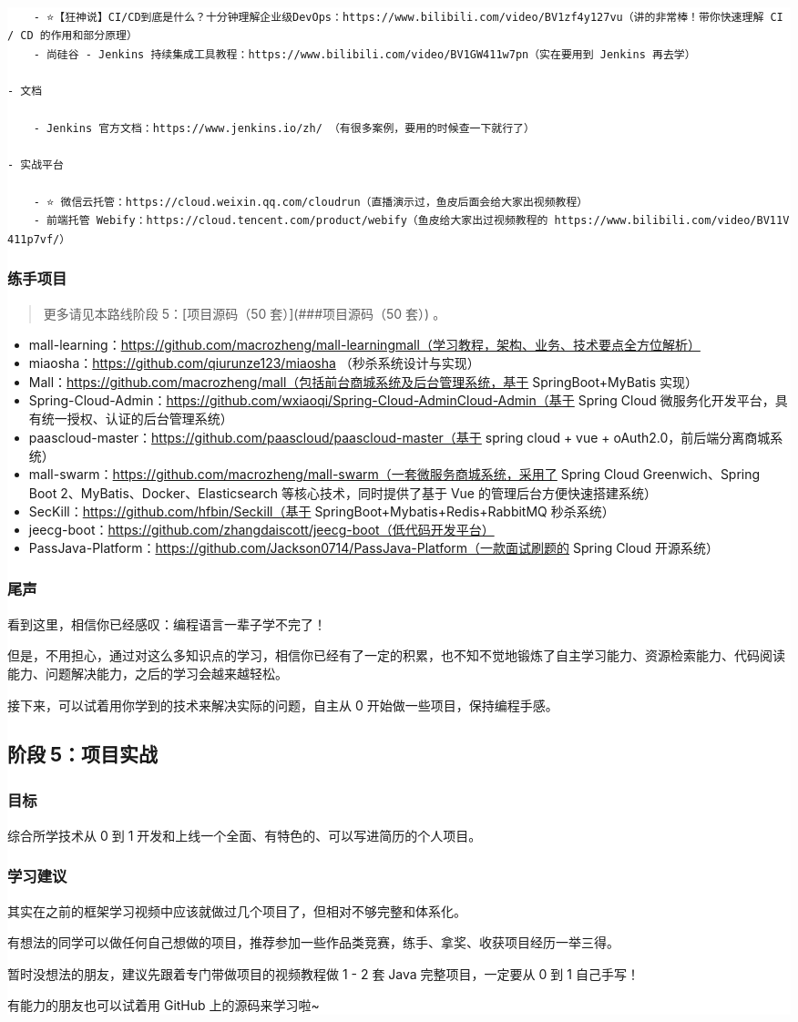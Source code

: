 		- ⭐【狂神说】CI/CD到底是什么？十分钟理解企业级DevOps：https://www.bilibili.com/video/BV1zf4y127vu（讲的非常棒！带你快速理解 CI / CD 的作用和部分原理）
		- 尚硅谷 - Jenkins 持续集成工具教程：https://www.bilibili.com/video/BV1GW411w7pn（实在要用到 Jenkins 再去学）

	- 文档

		- Jenkins 官方文档：https://www.jenkins.io/zh/ （有很多案例，要用的时候查一下就行了）

	- 实战平台

		- ⭐ 微信云托管：https://cloud.weixin.qq.com/cloudrun（直播演示过，鱼皮后面会给大家出视频教程）
		- 前端托管 Webify：https://cloud.tencent.com/product/webify（鱼皮给大家出过视频教程的 https://www.bilibili.com/video/BV11V411p7vf/）

### 练手项目

> 更多请见本路线阶段 5：[项目源码（50 套）](###项目源码（50 套）) 。


- mall-learning：https://github.com/macrozheng/mall-learningmall（学习教程，架构、业务、技术要点全方位解析）
- miaosha：https://github.com/qiurunze123/miaosha （秒杀系统设计与实现）
- Mall：https://github.com/macrozheng/mall（包括前台商城系统及后台管理系统，基于 SpringBoot+MyBatis 实现）
- Spring-Cloud-Admin：https://github.com/wxiaoqi/Spring-Cloud-AdminCloud-Admin（基于 Spring Cloud 微服务化开发平台，具有统一授权、认证的后台管理系统）
- paascloud-master：https://github.com/paascloud/paascloud-master（基于 spring cloud + vue + oAuth2.0，前后端分离商城系统）
- mall-swarm：https://github.com/macrozheng/mall-swarm（一套微服务商城系统，采用了 Spring Cloud Greenwich、Spring Boot 2、MyBatis、Docker、Elasticsearch 等核心技术，同时提供了基于 Vue 的管理后台方便快速搭建系统）
- SecKill：https://github.com/hfbin/Seckill（基于 SpringBoot+Mybatis+Redis+RabbitMQ 秒杀系统）
- jeecg-boot：https://github.com/zhangdaiscott/jeecg-boot（低代码开发平台）
- PassJava-Platform：https://github.com/Jackson0714/PassJava-Platform（一款面试刷题的 Spring Cloud 开源系统）

### 尾声

看到这里，相信你已经感叹：编程语言一辈子学不完了！

但是，不用担心，通过对这么多知识点的学习，相信你已经有了一定的积累，也不知不觉地锻炼了自主学习能力、资源检索能力、代码阅读能力、问题解决能力，之后的学习会越来越轻松。

接下来，可以试着用你学到的技术来解决实际的问题，自主从 0 开始做一些项目，保持编程手感。


## 阶段 5：项目实战

### 目标

综合所学技术从 0 到 1 开发和上线一个全面、有特色的、可以写进简历的个人项目。


### 学习建议

其实在之前的框架学习视频中应该就做过几个项目了，但相对不够完整和体系化。

有想法的同学可以做任何自己想做的项目，推荐参加一些作品类竞赛，练手、拿奖、收获项目经历一举三得。

暂时没想法的朋友，建议先跟着专门带做项目的视频教程做 1 - 2 套 Java 完整项目，一定要从 0 到 1 自己手写！

有能力的朋友也可以试着用 GitHub 上的源码来学习啦~
